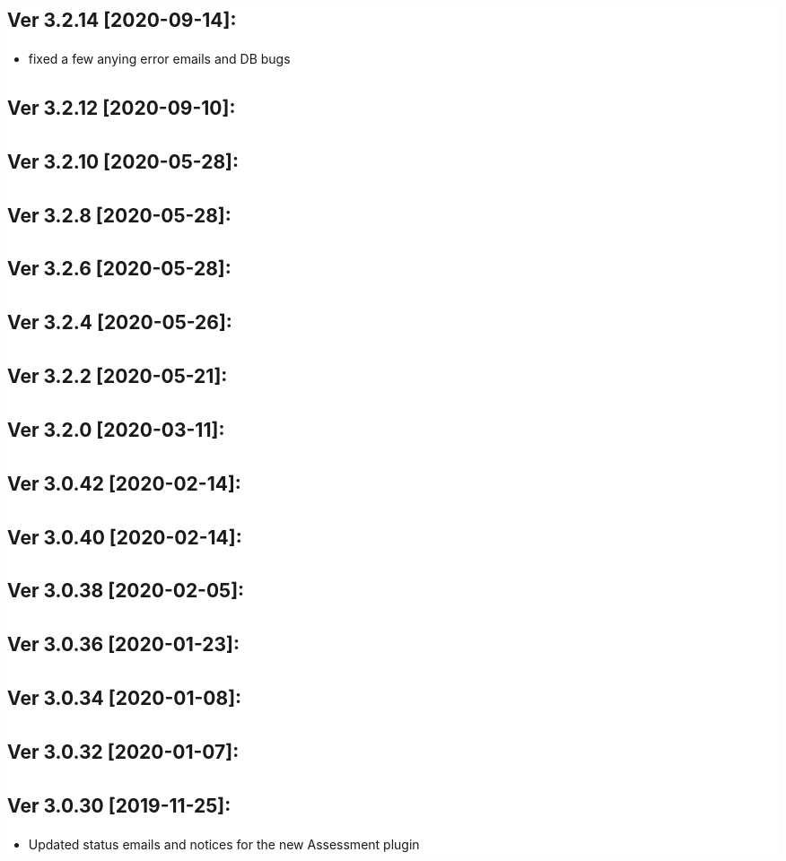 
Ver 3.2.14 [2020-09-14]:
-------------------------------
  - fixed a few anying error emails and DB bugs


Ver 3.2.12 [2020-09-10]:
-------------------------------


Ver 3.2.10 [2020-05-28]:
-------------------------------


Ver 3.2.8 [2020-05-28]:
-------------------------------


Ver 3.2.6 [2020-05-28]:
-------------------------------


Ver 3.2.4 [2020-05-26]:
-------------------------------


Ver 3.2.2 [2020-05-21]:
-------------------------------


Ver 3.2.0 [2020-03-11]:
-------------------------------


Ver 3.0.42 [2020-02-14]:
-------------------------------


Ver 3.0.40 [2020-02-14]:
-------------------------------


Ver 3.0.38 [2020-02-05]:
-------------------------------


Ver 3.0.36 [2020-01-23]:
-------------------------------


Ver 3.0.34 [2020-01-08]:
-------------------------------


Ver 3.0.32 [2020-01-07]:
-------------------------------


Ver 3.0.30 [2019-11-25]:
-------------------------------
  - Updated status emails and notices for the new Assessment plugin
